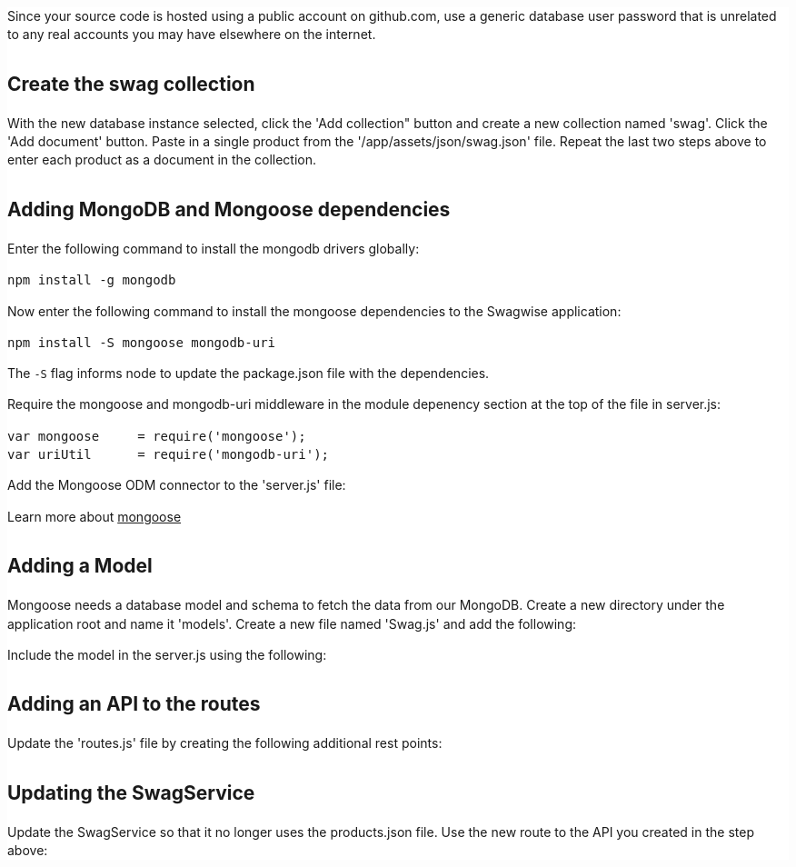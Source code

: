 <div class="alert alert-warning">
    Since your source code is hosted using a public account on github.com, use a generic database user password that is unrelated to any real accounts you may have elsewhere on the internet.
</div>

<h2>Create the swag collection</h2>
<p>With the new database instance selected, click the 'Add collection" button and create a new collection named 'swag'.
    Click the 'Add document' button. Paste in a single product from the '/app/assets/json/swag.json' file.
    Repeat the last two steps above to enter each product as a document in the collection.</p>


<h2>Adding MongoDB and Mongoose dependencies</h2>
<p>Enter the following command to install the mongodb drivers globally:</p>
<pre class="prettyprint">
npm install -g mongodb
</pre>

<p>Now enter the following command to install the mongoose dependencies to the Swagwise application:</p>
<pre class="prettyprint">
npm install -S mongoose mongodb-uri
</pre>

<p>The <code>-S</code> flag informs node to update the package.json file with the dependencies.</p>

<p>Require the mongoose and mongodb-uri middleware in the module depenency section at the top of the file in server.js:</p>

<pre class="prettyprint">
var mongoose     = require('mongoose');
var uriUtil      = require('mongodb-uri');
</pre>

<p>Add the Mongoose ODM connector to the 'server.js' file: </p>
<gist id="74e27e57013e467c0fde" file="mongoose.js"></gist>

<div class="alert alert-info">
    Learn more about <a href="http://mongoosejs.com/" target="_blank">mongoose</a>
</div>

<h2>Adding a Model</h2>
<p>Mongoose needs a database model and schema to fetch the data from our MongoDB.
    Create a new directory under the application root and name it 'models'.
    Create a new file named 'Swag.js' and add the following:</p>
<gist id="74e27e57013e467c0fde" file="Swag.js"></gist>

<p>Include the model in the server.js using the following:</p>
<gist id="74e27e57013e467c0fde" file="models.js"></gist>

<h2>Adding an API to the routes</h2>

<p>Update the 'routes.js' file by creating the following additional rest points:</p>
<gist id="74e27e57013e467c0fde" file="routes.js"></gist>

<h2>Updating the SwagService</h2>
<p>Update the SwagService so that it no longer uses the products.json file.
    Use the new route to the API you created in the step above:</p>
<gist id="74e27e57013e467c0fde" file="services.js"></gist>
